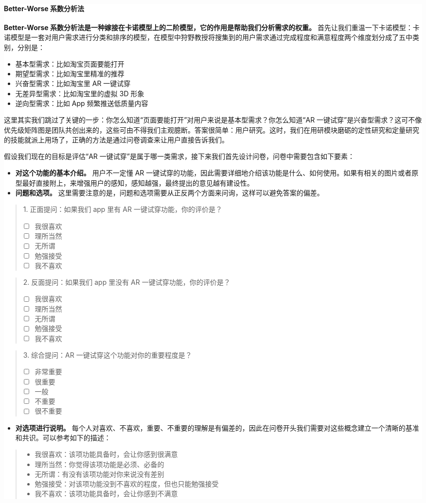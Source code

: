 #### **Better-Worse 系数分析法**

**Better-Worse 系数分析法是一种嫁接在卡诺模型上的二阶模型，它的作用是帮助我们分析需求的权重。**
首先让我们重温一下卡诺模型：卡诺模型是一套对用户需求进行分类和排序的模型，在模型中狩野教授将搜集到的用户需求通过完成程度和满意程度两个维度划分成了五中类别，分别是：

  * 基本型需求：比如淘宝页面要能打开
  * 期望型需求：比如淘宝里精准的推荐
  * 兴奋型需求：比如淘宝里 AR 一键试穿
  * 无差异型需求：比如淘宝里的虚拟 3D 形象
  * 逆向型需求：比如 App 频繁推送低质量内容

这里其实我们跳过了关键的一步：你怎么知道“页面要能打开”对用户来说是基本型需求？你怎么知道“AR
一键试穿”是兴奋型需求？这可不像优先级矩阵图是团队共创出来的，这些可由不得我们主观臆断。答案很简单：用户研究。这时，我们在用研模块磨砺的定性研究和定量研究的技能就派上用场了，正确的方法是通过问卷调查来让用户直接告诉我们。

假设我们现在的目标是评估“AR 一键试穿”是属于哪一类需求，接下来我们首先设计问卷，问卷中需要包含如下要素：

  * **对这个功能的基本介绍。** 用户不一定懂 AR 一键试穿的功能，因此需要详细地介绍该功能是什么、如何使用。如果有相关的图片或者原型最好直接附上，来增强用户的感知，感知越强，最终提出的意见越有建设性。
  * **问题和选项。** 这里需要注意的是，问题和选项需要从正反两个方面来问询，这样可以避免答案的偏差。

> 1\. 正面提问：如果我们 app 里有 AR 一键试穿功能，你的评价是？
>
>   * [ ] 我很喜欢
>   * [ ] 理所当然
>   * [ ] 无所谓
>   * [ ] 勉强接受
>   * [ ] 我不喜欢
>

>
> 2\. 反面提问：如果我们 app 里没有 AR 一键试穿功能，你的评价是？
>
>   * [ ] 我很喜欢
>   * [ ] 理所当然
>   * [ ] 无所谓
>   * [ ] 勉强接受
>   * [ ] 我不喜欢
>

>
> 3\. 综合提问：AR 一键试穿这个功能对你的重要程度是？
>
>   * [ ] 非常重要
>   * [ ] 很重要
>   * [ ] 一般
>   * [ ] 不重要
>   * [ ] 很不重要
>

  * **对选项进行说明。** 每个人对喜欢、不喜欢，重要、不重要的理解是有偏差的，因此在问卷开头我们需要对这些概念建立一个清晰的基准和共识。可以参考如下的描述：

>   * 我很喜欢：该项功能具备时，会让你感到很满意
>   * 理所当然：你觉得该项功能是必须、必备的
>   * 无所谓：有没有该项功能对你来说没有差别
>   * 勉强接受：对该项功能没到不喜欢的程度，但也只能勉强接受
>   * 我不喜欢：该项功能具备时，会让你感到不满意
>
